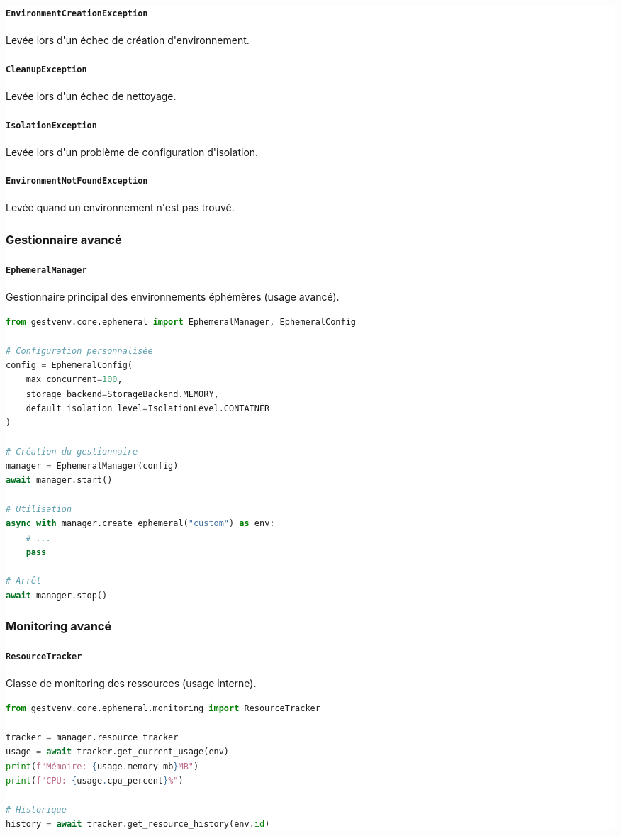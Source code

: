 #### `EnvironmentCreationException`

Levée lors d'un échec de création d'environnement.

#### `CleanupException`

Levée lors d'un échec de nettoyage.

#### `IsolationException`

Levée lors d'un problème de configuration d'isolation.

#### `EnvironmentNotFoundException`

Levée quand un environnement n'est pas trouvé.

### Gestionnaire avancé

#### `EphemeralManager`

Gestionnaire principal des environnements éphémères (usage avancé).

```python
from gestvenv.core.ephemeral import EphemeralManager, EphemeralConfig

# Configuration personnalisée
config = EphemeralConfig(
    max_concurrent=100,
    storage_backend=StorageBackend.MEMORY,
    default_isolation_level=IsolationLevel.CONTAINER
)

# Création du gestionnaire
manager = EphemeralManager(config)
await manager.start()

# Utilisation
async with manager.create_ephemeral("custom") as env:
    # ...
    pass

# Arrêt
await manager.stop()
```

### Monitoring avancé

#### `ResourceTracker`

Classe de monitoring des ressources (usage interne).

```python
from gestvenv.core.ephemeral.monitoring import ResourceTracker

tracker = manager.resource_tracker
usage = await tracker.get_current_usage(env)
print(f"Mémoire: {usage.memory_mb}MB")
print(f"CPU: {usage.cpu_percent}%")

# Historique
history = await tracker.get_resource_history(env.id)
```
